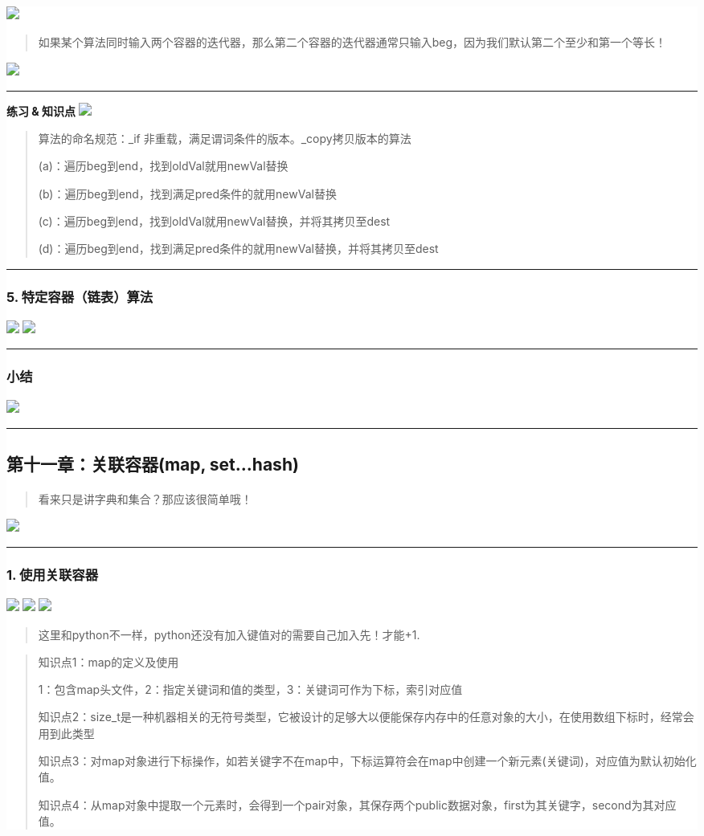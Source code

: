 ![](https://i.imgur.com/aMJLa9j.png)
> 如果某个算法同时输入两个容器的迭代器，那么第二个容器的迭代器通常只输入beg，因为我们默认第二个至少和第一个等长！

![](https://i.imgur.com/PCXR9hq.png)

---
**练习 & 知识点**
![](https://i.imgur.com/r5C15dR.png)

> 算法的命名规范：_if 非重载，满足谓词条件的版本。_copy拷贝版本的算法
> 
> (a)：遍历beg到end，找到oldVal就用newVal替换
> 
> (b)：遍历beg到end，找到满足pred条件的就用newVal替换
> 
> (c)：遍历beg到end，找到oldVal就用newVal替换，并将其拷贝至dest
> 
> (d)：遍历beg到end，找到满足pred条件的就用newVal替换，并将其拷贝至dest

---

### 5. 特定容器（链表）算法

![](https://i.imgur.com/Q6GFJvv.png)
![](https://i.imgur.com/Kfh2F9M.png)

---
### 小结

![](https://i.imgur.com/oLwdJyQ.png)

---
## 第十一章：关联容器(map, set...hash)

> 看来只是讲字典和集合？那应该很简单哦！

![](https://i.imgur.com/336K0Rt.png)

---

### 1. 使用关联容器

![](https://i.imgur.com/rBODH8x.png)
![](https://i.imgur.com/drwAcvy.png)
![](https://i.imgur.com/04xS5Qs.png)
> 这里和python不一样，python还没有加入键值对的需要自己加入先！才能+1.

> 知识点1：map的定义及使用
> 
> 1：包含map头文件，2：指定关键词和值的类型，3：关键词可作为下标，索引对应值
> 
> 知识点2：size_t是一种机器相关的无符号类型，它被设计的足够大以便能保存内存中的任意对象的大小，在使用数组下标时，经常会用到此类型
> 
> 知识点3：对map对象进行下标操作，如若关键字不在map中，下标运算符会在map中创建一个新元素(关键词)，对应值为默认初始化值。
> 
> 知识点4：从map对象中提取一个元素时，会得到一个pair对象，其保存两个public数据对象，first为其关键字，second为其对应值。
